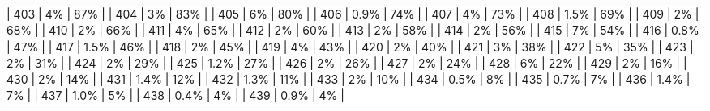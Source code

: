 | 403 | 4% | 87% |
| 404 | 3% | 83% |
| 405 | 6% | 80% |
| 406 | 0.9% | 74% |
| 407 | 4% | 73% |
| 408 | 1.5% | 69% |
| 409 | 2% | 68% |
| 410 | 2% | 66% |
| 411 | 4% | 65% |
| 412 | 2% | 60% |
| 413 | 2% | 58% |
| 414 | 2% | 56% |
| 415 | 7% | 54% |
| 416 | 0.8% | 47% |
| 417 | 1.5% | 46% |
| 418 | 2% | 45% |
| 419 | 4% | 43% |
| 420 | 2% | 40% |
| 421 | 3% | 38% |
| 422 | 5% | 35% |
| 423 | 2% | 31% |
| 424 | 2% | 29% |
| 425 | 1.2% | 27% |
| 426 | 2% | 26% |
| 427 | 2% | 24% |
| 428 | 6% | 22% |
| 429 | 2% | 16% |
| 430 | 2% | 14% |
| 431 | 1.4% | 12% |
| 432 | 1.3% | 11% |
| 433 | 2% | 10% |
| 434 | 0.5% | 8% |
| 435 | 0.7% | 7% |
| 436 | 1.4% | 7% |
| 437 | 1.0% | 5% |
| 438 | 0.4% | 4% |
| 439 | 0.9% | 4% |